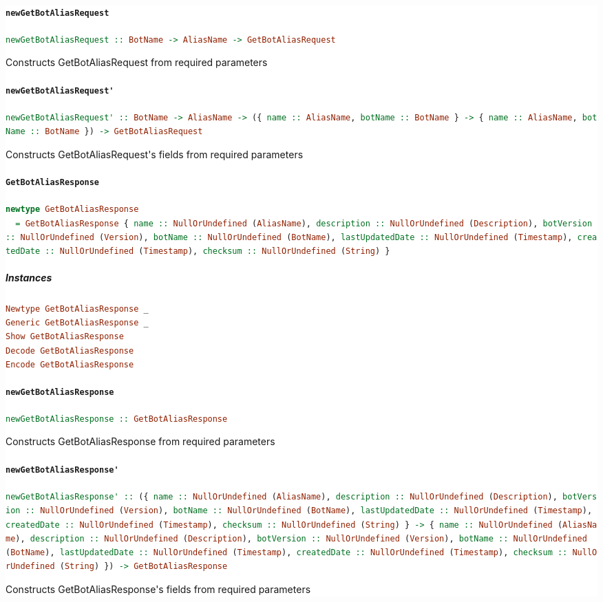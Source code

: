 #### `newGetBotAliasRequest`

``` purescript
newGetBotAliasRequest :: BotName -> AliasName -> GetBotAliasRequest
```

Constructs GetBotAliasRequest from required parameters

#### `newGetBotAliasRequest'`

``` purescript
newGetBotAliasRequest' :: BotName -> AliasName -> ({ name :: AliasName, botName :: BotName } -> { name :: AliasName, botName :: BotName }) -> GetBotAliasRequest
```

Constructs GetBotAliasRequest's fields from required parameters

#### `GetBotAliasResponse`

``` purescript
newtype GetBotAliasResponse
  = GetBotAliasResponse { name :: NullOrUndefined (AliasName), description :: NullOrUndefined (Description), botVersion :: NullOrUndefined (Version), botName :: NullOrUndefined (BotName), lastUpdatedDate :: NullOrUndefined (Timestamp), createdDate :: NullOrUndefined (Timestamp), checksum :: NullOrUndefined (String) }
```

##### Instances
``` purescript
Newtype GetBotAliasResponse _
Generic GetBotAliasResponse _
Show GetBotAliasResponse
Decode GetBotAliasResponse
Encode GetBotAliasResponse
```

#### `newGetBotAliasResponse`

``` purescript
newGetBotAliasResponse :: GetBotAliasResponse
```

Constructs GetBotAliasResponse from required parameters

#### `newGetBotAliasResponse'`

``` purescript
newGetBotAliasResponse' :: ({ name :: NullOrUndefined (AliasName), description :: NullOrUndefined (Description), botVersion :: NullOrUndefined (Version), botName :: NullOrUndefined (BotName), lastUpdatedDate :: NullOrUndefined (Timestamp), createdDate :: NullOrUndefined (Timestamp), checksum :: NullOrUndefined (String) } -> { name :: NullOrUndefined (AliasName), description :: NullOrUndefined (Description), botVersion :: NullOrUndefined (Version), botName :: NullOrUndefined (BotName), lastUpdatedDate :: NullOrUndefined (Timestamp), createdDate :: NullOrUndefined (Timestamp), checksum :: NullOrUndefined (String) }) -> GetBotAliasResponse
```

Constructs GetBotAliasResponse's fields from required parameters
